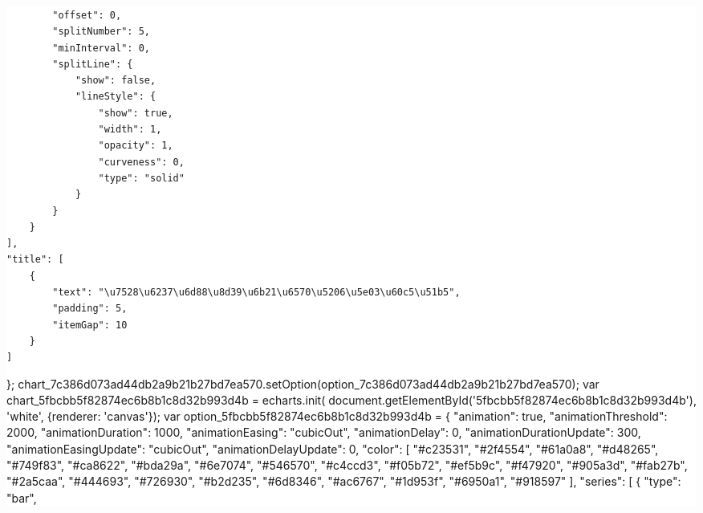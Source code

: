             "offset": 0,
            "splitNumber": 5,
            "minInterval": 0,
            "splitLine": {
                "show": false,
                "lineStyle": {
                    "show": true,
                    "width": 1,
                    "opacity": 1,
                    "curveness": 0,
                    "type": "solid"
                }
            }
        }
    ],
    "title": [
        {
            "text": "\u7528\u6237\u6d88\u8d39\u6b21\u6570\u5206\u5e03\u60c5\u51b5",
            "padding": 5,
            "itemGap": 10
        }
    ]
};
                chart_7c386d073ad44db2a9b21b27bd7ea570.setOption(option_7c386d073ad44db2a9b21b27bd7ea570);
                var chart_5fbcbb5f82874ec6b8b1c8d32b993d4b = echarts.init(
                    document.getElementById('5fbcbb5f82874ec6b8b1c8d32b993d4b'), 'white', {renderer: 'canvas'});
                var option_5fbcbb5f82874ec6b8b1c8d32b993d4b = {
    "animation": true,
    "animationThreshold": 2000,
    "animationDuration": 1000,
    "animationEasing": "cubicOut",
    "animationDelay": 0,
    "animationDurationUpdate": 300,
    "animationEasingUpdate": "cubicOut",
    "animationDelayUpdate": 0,
    "color": [
        "#c23531",
        "#2f4554",
        "#61a0a8",
        "#d48265",
        "#749f83",
        "#ca8622",
        "#bda29a",
        "#6e7074",
        "#546570",
        "#c4ccd3",
        "#f05b72",
        "#ef5b9c",
        "#f47920",
        "#905a3d",
        "#fab27b",
        "#2a5caa",
        "#444693",
        "#726930",
        "#b2d235",
        "#6d8346",
        "#ac6767",
        "#1d953f",
        "#6950a1",
        "#918597"
    ],
    "series": [
        {
            "type": "bar",